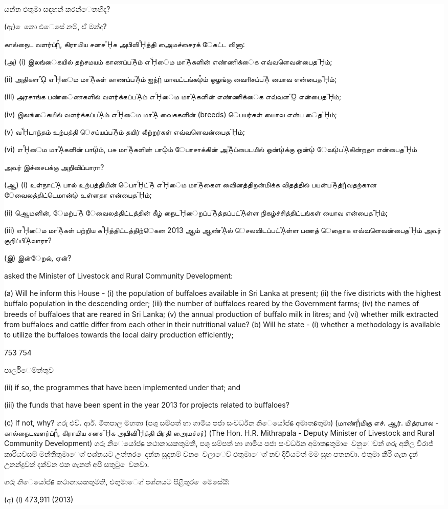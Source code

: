 යන්න එතුමා සඳහන් කරන්ෙනහිද?

(ඇ) ෙනො එෙසේ නම්, ඒ මන්ද?

கால்நைட வளர்ப்ᾗ, கிராமிய சனசᾚக அபிவிᾞத்தி அைமச்சைரக் ேகட்ட வினா:

(அ) (i) இலங்ைகயில் தற்சமயம் காணப்பᾌம் எᾞைம மாᾌகளின் எண்ணிக்ைக எவ்வளெவன்பைதᾜம்;

(ii) அதிகளᾫ எᾞைம மாᾌகள் காணப்பᾌம் ஐந்ᾐ மாவட்டங்கᾦம் ஒழங்கு வாிைசப்பᾊ யாைவ என்பைதᾜம்;

(iii) அரசாங்க பண்ைணகளில் வளர்க்கப்பᾌம் எᾞைம மாᾌகளின் எண்ணிக்ைக எவ்வளᾫ என்பைதᾜம்;

(iv) இலங்ைகயில் வளர்க்கப்பᾌம் எᾞைம மாᾌ வைககளின் (breeds) ெபயர்கள் யாைவ என்ப ைதᾜம்;

(v) வᾞடாந்தம் உற்பத்தி ெசய்யப்பᾌம் தயிர் லீற்றர்கள் எவ்வளெவன்பைதᾜம்;

(vi) எᾞைம மாᾌகளின் பாᾤம், பசு மாᾌகளின் பாᾤம் ேபாசாக்கின் அᾊப்பைடயில் ஒன்ᾠக்கு ஒன்ᾠ ேவᾠபᾌகின்றதா என்பைதᾜம்

அவர் இச்சைபக்கு அறிவிப்பாரா?

(ஆ) (i) உள்நாட்ᾌ பால் உற்பத்தியின் ெபாᾞட்ᾌ எᾞைம மாᾌகைள விைனத்திறன்மிக்க விதத்தில் பயன்பᾌத்ᾐவதற்கான ேவைலத்திட்டெமான்ᾠ உள்ளதா என்பைதᾜம்;

(ii) ஆெமனின், ேமற்பᾊ ேவைலத்திட்டத்தின் கீழ் நைடᾙைறப்பᾌத்தப்பட்ᾌள்ள நிகழ்ச்சித்திட்டங்கள் யாைவ என்பைதᾜம்;

(iii) எᾞைம மாᾌகள் பற்றிய கᾞத்திட்டத்திற்ெகன 2013 ஆம் ஆண்ᾊல் ெசலவிடப்பட்ᾌள்ள பணத் ெதாைக எவ்வளெவன்பைதᾜம் அவர் குறிப்பிᾌவாரா?

(இ) இன்ேறல், ஏன்?

asked the Minister of Livestock and Rural Community Development:

(a) Will he inform this House - (i) the population of buffaloes available in Sri Lanka at present; (ii) the five districts with the highest buffalo population in the descending order; (iii) the number of buffaloes reared by the Government farms; (iv) the names of breeds of buffaloes that are reared in Sri Lanka; (v) the annual production of buffalo milk in litres; and (vi) whether milk extracted from buffaloes and cattle differ from each other in their nutritional value? (b) Will he state - (i) whether a methodology is available to utilize the buffaloes towards the local dairy production efficiently;

753 754

පාර්ලිෙම්න්තුව

(ii) if so, the programmes that have been implemented under that; and

(iii) the funds that have been spent in the year 2013 for projects related to buffaloes?

(c) If not, why? ගරු එච්. ආර්. මිතපාල මහතා (පශු සම්පත් හා ගාමීය පජා සංවර්ධන නිෙයෝජɕ අමාතɕතුමා) (மாண்ᾗமிகு எச். ஆர். மித்ரபால - கால்நைடவளர்ப்ᾗ, கிராமிய சனசᾚக அபிவிᾞத்தி பிரதி அைமச்சர்) (The Hon. H.R. Mithrapala - Deputy Minister of Livestock and Rural Community Development) ගරු නිෙයෝජɕ කථානායකතුමනි, පශු සම්පත් හා ගාමීය පජා සංවර්ධන අමාතɕතුමා ෙවනුෙවන් ගරු අකිල විරාජ් කාරියවසම් මන්තීතුමාෙග් පශ්නයට උත්තර ෙදන්න සූදානම් වන ෙවලාෙව් එතුමාෙග් නව දිවියටත් මම සුභ පතනවා. එතුමා කිරි ගැන දැන් උනන්දුවක් දක්වන එක ගැනත් අපි සතුටු ෙවනවා.

ගරු නිෙයෝජɕ කථානායකතුමනි, එතුමාෙග් පශ්නයට පිළිතුර ෙමෙසේයි:

(අ) (i) 473,911 (2013)
